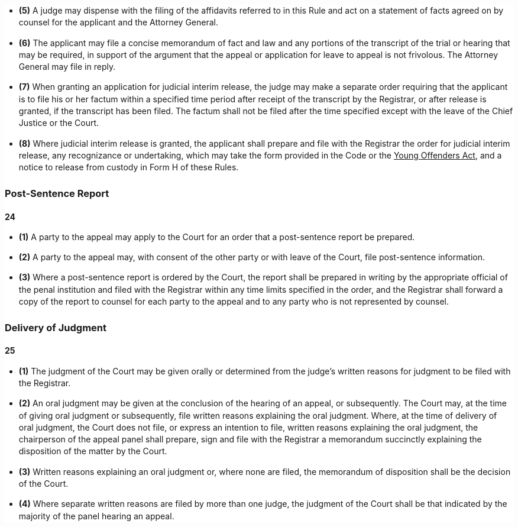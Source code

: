 - **(5)** A judge may dispense with the filing of the affidavits referred to in this Rule and act on a statement of facts agreed on by counsel for the applicant and the Attorney General.

- **(6)** The applicant may file a concise memorandum of fact and law and any portions of the transcript of the trial or hearing that may be required, in support of the argument that the appeal or application for leave to appeal is not frivolous. The Attorney General may file in reply.

- **(7)** When granting an application for judicial interim release, the judge may make a separate order requiring that the applicant is to file his or her factum within a specified time period after receipt of the transcript by the Registrar, or after release is granted, if the transcript has been filed. The factum shall not be filed after the time specified except with the leave of the Chief Justice or the Court.

- **(8)** Where judicial interim release is granted, the applicant shall prepare and file with the Registrar the order for judicial interim release, any recognizance or undertaking, which may take the form provided in the Code or the [Young Offenders Act](/en/Acts/Revised%20Statutes%20of%20Canada/Y/Y-1.md), and a notice to release from custody in Form H of these Rules.




### Post-Sentence Report


**24** 

- **(1)** A party to the appeal may apply to the Court for an order that a post-sentence report be prepared.

- **(2)** A party to the appeal may, with consent of the other party or with leave of the Court, file post-sentence information.

- **(3)** Where a post-sentence report is ordered by the Court, the report shall be prepared in writing by the appropriate official of the penal institution and filed with the Registrar within any time limits specified in the order, and the Registrar shall forward a copy of the report to counsel for each party to the appeal and to any party who is not represented by counsel.




### Delivery of Judgment


**25** 

- **(1)** The judgment of the Court may be given orally or determined from the judge’s written reasons for judgment to be filed with the Registrar.

- **(2)** An oral judgment may be given at the conclusion of the hearing of an appeal, or subsequently. The Court may, at the time of giving oral judgment or subsequently, file written reasons explaining the oral judgment. Where, at the time of delivery of oral judgment, the Court does not file, or express an intention to file, written reasons explaining the oral judgment, the chairperson of the appeal panel shall prepare, sign and file with the Registrar a memorandum succinctly explaining the disposition of the matter by the Court.

- **(3)** Written reasons explaining an oral judgment or, where none are filed, the memorandum of disposition shall be the decision of the Court.

- **(4)** Where separate written reasons are filed by more than one judge, the judgment of the Court shall be that indicated by the majority of the panel hearing an appeal.
